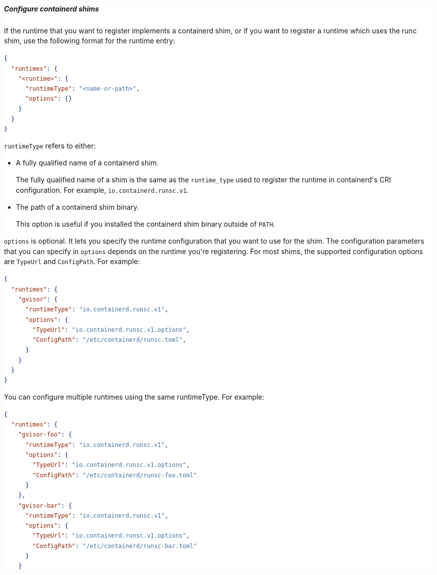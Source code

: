 ##### Configure containerd shims

If the runtime that you want to register implements a containerd shim,
or if you want to register a runtime which uses the runc shim,
use the following format for the runtime entry:

```json
{
  "runtimes": {
    "<runtime>": {
      "runtimeType": "<name-or-path>",
      "options": {}
    }
  }
}
```

`runtimeType` refers to either:

- A fully qualified name of a containerd shim.

  The fully qualified name of a shim is the same as the `runtime_type` used to
  register the runtime in containerd's CRI configuration.
  For example, `io.containerd.runsc.v1`.

- The path of a containerd shim binary.

  This option is useful if you installed the containerd shim binary outside of
  `PATH`.

`options` is optional. It lets you specify the runtime configuration that you
want to use for the shim. The configuration parameters that you can specify in
`options` depends on the runtime you're registering. For most shims,
the supported configuration options are `TypeUrl` and `ConfigPath`.
For example:

```json
{
  "runtimes": {
    "gvisor": {
      "runtimeType": "io.containerd.runsc.v1",
      "options": {
        "TypeUrl": "io.containerd.runsc.v1.options",
        "ConfigPath": "/etc/containerd/runsc.toml",
      }
    }
  }
}
```

You can configure multiple runtimes using the same runtimeType. For example:

```json
{
  "runtimes": {
    "gvisor-foo": {
      "runtimeType": "io.containerd.runsc.v1",
      "options": {
        "TypeUrl": "io.containerd.runsc.v1.options",
        "ConfigPath": "/etc/containerd/runsc-foo.toml"
      }
    },
    "gvisor-bar": {
      "runtimeType": "io.containerd.runsc.v1",
      "options": {
        "TypeUrl": "io.containerd.runsc.v1.options",
        "ConfigPath": "/etc/containerd/runsc-bar.toml"
      }
    }
```